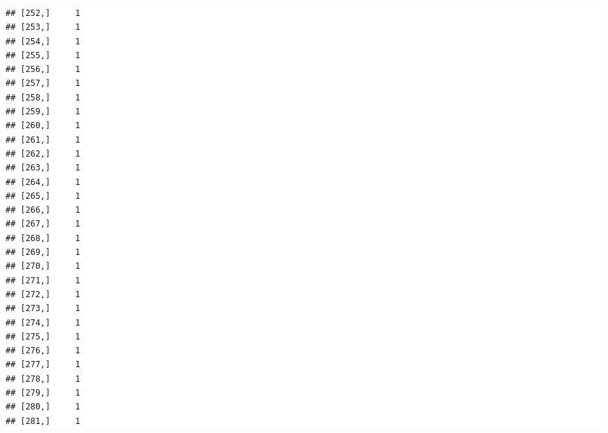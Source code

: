     ## [252,]     1
    ## [253,]     1
    ## [254,]     1
    ## [255,]     1
    ## [256,]     1
    ## [257,]     1
    ## [258,]     1
    ## [259,]     1
    ## [260,]     1
    ## [261,]     1
    ## [262,]     1
    ## [263,]     1
    ## [264,]     1
    ## [265,]     1
    ## [266,]     1
    ## [267,]     1
    ## [268,]     1
    ## [269,]     1
    ## [270,]     1
    ## [271,]     1
    ## [272,]     1
    ## [273,]     1
    ## [274,]     1
    ## [275,]     1
    ## [276,]     1
    ## [277,]     1
    ## [278,]     1
    ## [279,]     1
    ## [280,]     1
    ## [281,]     1